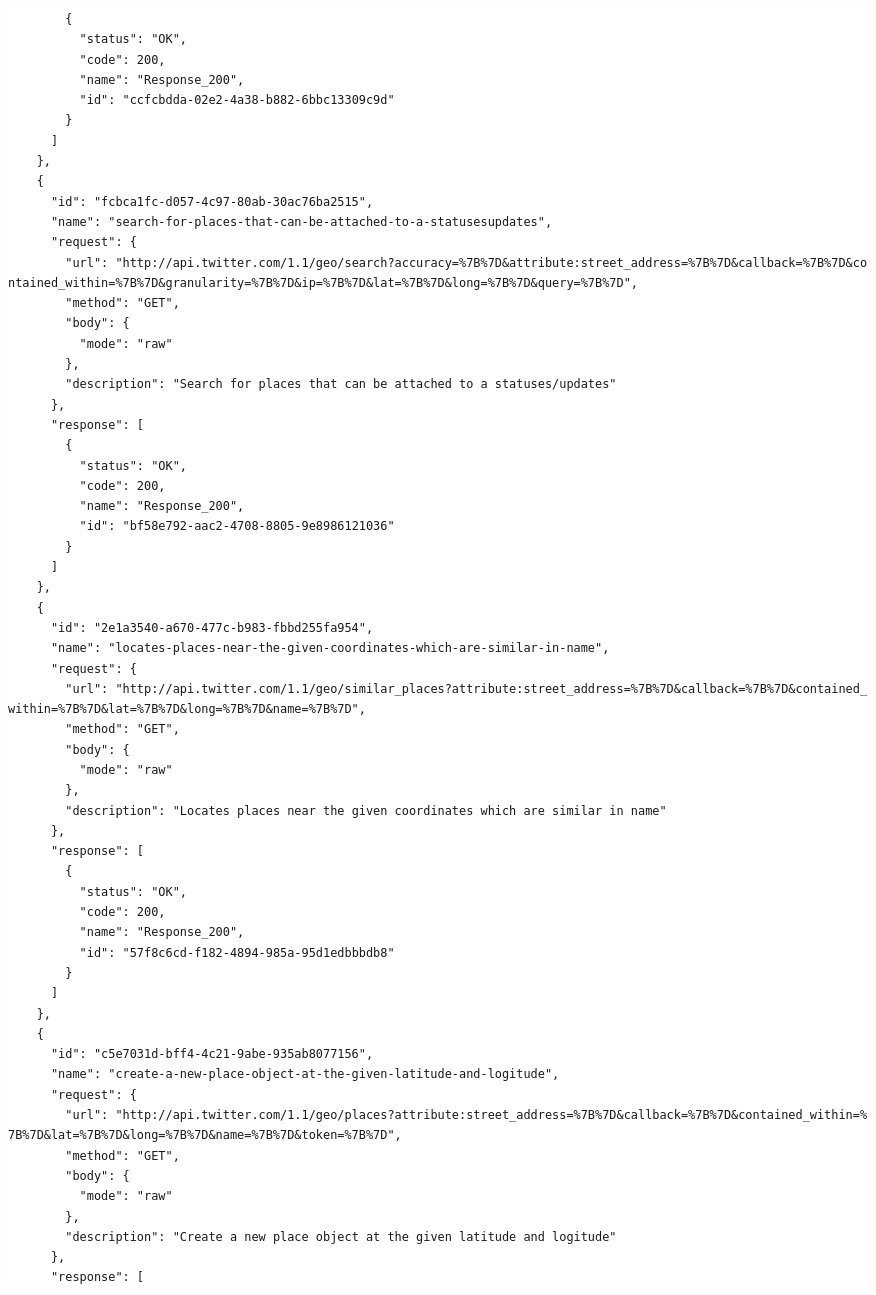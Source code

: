            {
              "status": "OK",
              "code": 200,
              "name": "Response_200",
              "id": "ccfcbdda-02e2-4a38-b882-6bbc13309c9d"
            }
          ]
        },
        {
          "id": "fcbca1fc-d057-4c97-80ab-30ac76ba2515",
          "name": "search-for-places-that-can-be-attached-to-a-statusesupdates",
          "request": {
            "url": "http://api.twitter.com/1.1/geo/search?accuracy=%7B%7D&attribute:street_address=%7B%7D&callback=%7B%7D&contained_within=%7B%7D&granularity=%7B%7D&ip=%7B%7D&lat=%7B%7D&long=%7B%7D&query=%7B%7D",
            "method": "GET",
            "body": {
              "mode": "raw"
            },
            "description": "Search for places that can be attached to a statuses/updates"
          },
          "response": [
            {
              "status": "OK",
              "code": 200,
              "name": "Response_200",
              "id": "bf58e792-aac2-4708-8805-9e8986121036"
            }
          ]
        },
        {
          "id": "2e1a3540-a670-477c-b983-fbbd255fa954",
          "name": "locates-places-near-the-given-coordinates-which-are-similar-in-name",
          "request": {
            "url": "http://api.twitter.com/1.1/geo/similar_places?attribute:street_address=%7B%7D&callback=%7B%7D&contained_within=%7B%7D&lat=%7B%7D&long=%7B%7D&name=%7B%7D",
            "method": "GET",
            "body": {
              "mode": "raw"
            },
            "description": "Locates places near the given coordinates which are similar in name"
          },
          "response": [
            {
              "status": "OK",
              "code": 200,
              "name": "Response_200",
              "id": "57f8c6cd-f182-4894-985a-95d1edbbbdb8"
            }
          ]
        },
        {
          "id": "c5e7031d-bff4-4c21-9abe-935ab8077156",
          "name": "create-a-new-place-object-at-the-given-latitude-and-logitude",
          "request": {
            "url": "http://api.twitter.com/1.1/geo/places?attribute:street_address=%7B%7D&callback=%7B%7D&contained_within=%7B%7D&lat=%7B%7D&long=%7B%7D&name=%7B%7D&token=%7B%7D",
            "method": "GET",
            "body": {
              "mode": "raw"
            },
            "description": "Create a new place object at the given latitude and logitude"
          },
          "response": [
